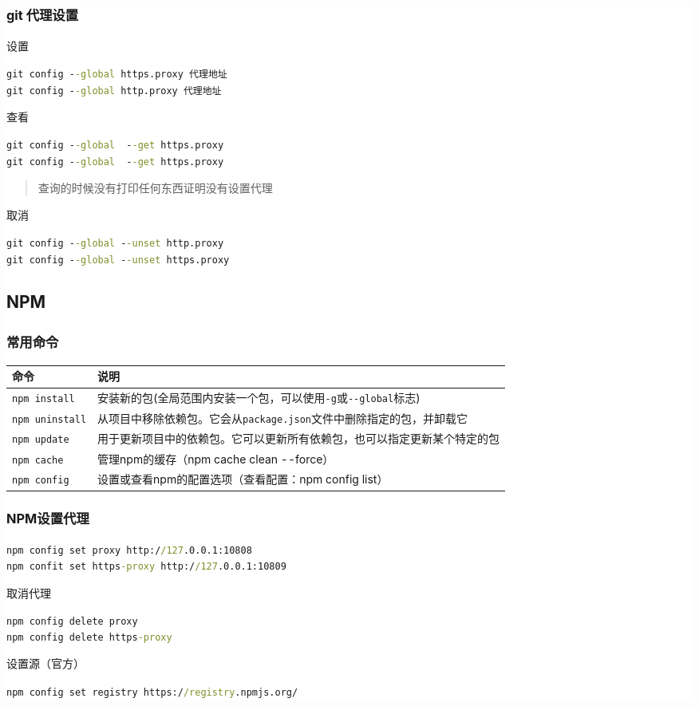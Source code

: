 ### git 代理设置

设置

```cmd
git config --global https.proxy 代理地址
git config --global http.proxy 代理地址
```

查看

```cmd
git config --global  --get https.proxy
git config --global  --get https.proxy
```

> 查询的时候没有打印任何东西证明没有设置代理

取消

```cmd
git config --global --unset http.proxy
git config --global --unset https.proxy
```

## NPM

### 常用命令

| 命令            | 说明                                                         |
| :-------------- | :----------------------------------------------------------- |
| `npm install`   | 安装新的包(全局范围内安装一个包，可以使用`-g`或`--global`标志) |
| `npm uninstall` | 从项目中移除依赖包。它会从`package.json`文件中删除指定的包，并卸载它 |
| `npm update`    | 用于更新项目中的依赖包。它可以更新所有依赖包，也可以指定更新某个特定的包 |
| `npm cache`     | 管理npm的缓存（npm cache clean --force）                     |
| `npm config`    | 设置或查看npm的配置选项（查看配置：npm config list）         |

###  NPM设置代理

```cmd
npm config set proxy http://127.0.0.1:10808
npm confit set https-proxy http://127.0.0.1:10809
```

取消代理

```cmd
npm config delete proxy
npm config delete https-proxy
```

设置源（官方）

 ```cmd
 npm config set registry https://registry.npmjs.org/
 ```
